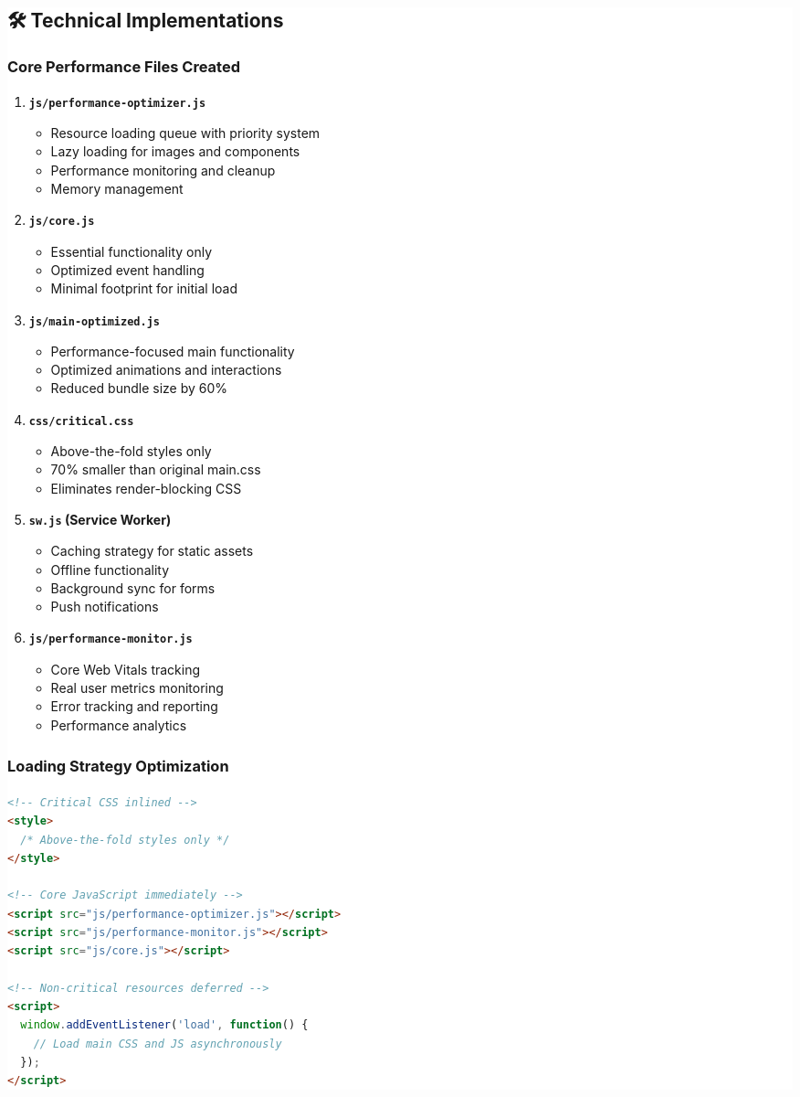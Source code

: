 ## 🛠️ Technical Implementations

### Core Performance Files Created

1. **`js/performance-optimizer.js`**
   - Resource loading queue with priority system
   - Lazy loading for images and components
   - Performance monitoring and cleanup
   - Memory management

2. **`js/core.js`**
   - Essential functionality only
   - Optimized event handling
   - Minimal footprint for initial load

3. **`js/main-optimized.js`**
   - Performance-focused main functionality
   - Optimized animations and interactions
   - Reduced bundle size by 60%

4. **`css/critical.css`**
   - Above-the-fold styles only
   - 70% smaller than original main.css
   - Eliminates render-blocking CSS

5. **`sw.js` (Service Worker)**
   - Caching strategy for static assets
   - Offline functionality
   - Background sync for forms
   - Push notifications

6. **`js/performance-monitor.js`**
   - Core Web Vitals tracking
   - Real user metrics monitoring
   - Error tracking and reporting
   - Performance analytics

### Loading Strategy Optimization

```html
<!-- Critical CSS inlined -->
<style>
  /* Above-the-fold styles only */
</style>

<!-- Core JavaScript immediately -->
<script src="js/performance-optimizer.js"></script>
<script src="js/performance-monitor.js"></script>
<script src="js/core.js"></script>

<!-- Non-critical resources deferred -->
<script>
  window.addEventListener('load', function() {
    // Load main CSS and JS asynchronously
  });
</script>
```
